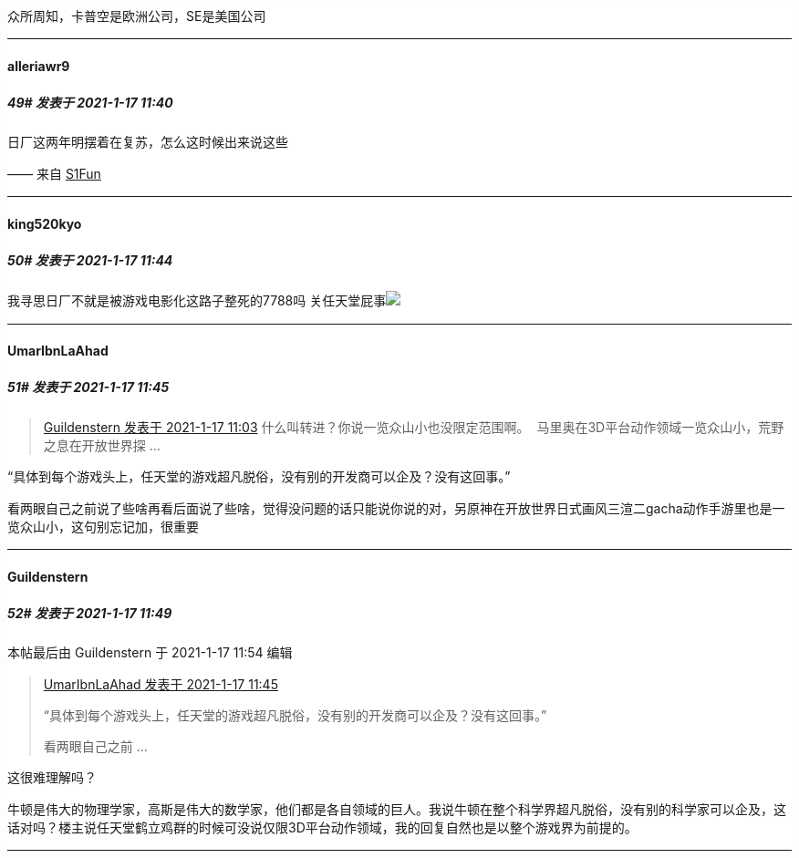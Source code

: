 
众所周知，卡普空是欧洲公司，SE是美国公司


-----

####  alleriawr9  
##### 49#       发表于 2021-1-17 11:40


日厂这两年明摆着在复苏，怎么这时候出来说这些

—— 来自 [S1Fun](https://s1fun.koalcat.com)


-----

####  king520kyo  
##### 50#       发表于 2021-1-17 11:44


我寻思日厂不就是被游戏电影化这路子整死的7788吗 关任天堂屁事<img src="https://static.saraba1st.com/image/smiley/face2017/036.png" referrerpolicy="no-referrer">


-----

####  UmarIbnLaAhad  
##### 51#       发表于 2021-1-17 11:45


<blockquote><a href="httphttps://bbs.saraba1st.com/2b/forum.php?mod=redirect&amp;goto=findpost&amp;pid=50060347&amp;ptid=1983220" target="_blank">Guildenstern 发表于 2021-1-17 11:03</a>
 什么叫转进？你说一览众山小也没限定范围啊。  马里奥在3D平台动作领域一览众山小，荒野之息在开放世界探 ...</blockquote>
“具体到每个游戏头上，任天堂的游戏超凡脱俗，没有别的开发商可以企及？没有这回事。”

看两眼自己之前说了些啥再看后面说了些啥，觉得没问题的话只能说你说的对，另原神在开放世界日式画风三渲二gacha动作手游里也是一览众山小，这句别忘记加，很重要


-----

####  Guildenstern  
##### 52#       发表于 2021-1-17 11:49


 本帖最后由 Guildenstern 于 2021-1-17 11:54 编辑 
<blockquote><a href="httphttps://bbs.saraba1st.com/2b/forum.php?mod=redirect&amp;goto=findpost&amp;pid=50060790&amp;ptid=1983220" target="_blank">UmarIbnLaAhad 发表于 2021-1-17 11:45</a>

“具体到每个游戏头上，任天堂的游戏超凡脱俗，没有别的开发商可以企及？没有这回事。”


看两眼自己之前 ...</blockquote>
这很难理解吗？


牛顿是伟大的物理学家，高斯是伟大的数学家，他们都是各自领域的巨人。我说牛顿在整个科学界超凡脱俗，没有别的科学家可以企及，这话对吗？楼主说任天堂鹤立鸡群的时候可没说仅限3D平台动作领域，我的回复自然也是以整个游戏界为前提的。


-----
